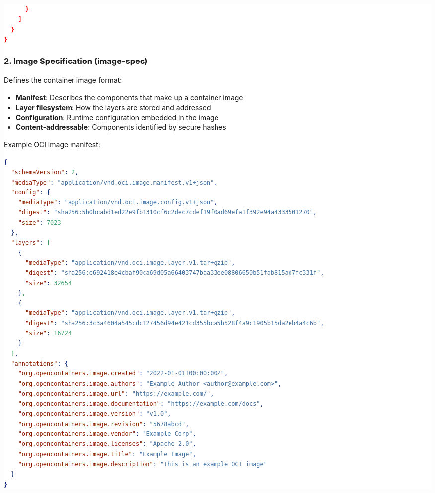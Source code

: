```json
      }
    ]
  }
}
```

### 2. Image Specification (image-spec)

Defines the container image format:

- **Manifest**: Describes the components that make up a container image
- **Layer filesystem**: How the layers are stored and addressed
- **Configuration**: Runtime configuration embedded in the image
- **Content-addressable**: Components identified by secure hashes

Example OCI image manifest:

```json
{
  "schemaVersion": 2,
  "mediaType": "application/vnd.oci.image.manifest.v1+json",
  "config": {
    "mediaType": "application/vnd.oci.image.config.v1+json",
    "digest": "sha256:5b0bcabd1ed22e9fb1310cf6c2dec7cdef19f0ad69efa1f392e94a4333501270",
    "size": 7023
  },
  "layers": [
    {
      "mediaType": "application/vnd.oci.image.layer.v1.tar+gzip",
      "digest": "sha256:e692418e4cbaf90ca69d05a66403747baa33ee08806650b51fab815ad7fc331f",
      "size": 32654
    },
    {
      "mediaType": "application/vnd.oci.image.layer.v1.tar+gzip",
      "digest": "sha256:3c3a4604a545cdc127456d94e421cd355bca5b528f4a9c1905b15da2eb4a4c6b",
      "size": 16724
    }
  ],
  "annotations": {
    "org.opencontainers.image.created": "2022-01-01T00:00:00Z",
    "org.opencontainers.image.authors": "Example Author <author@example.com>",
    "org.opencontainers.image.url": "https://example.com/",
    "org.opencontainers.image.documentation": "https://example.com/docs",
    "org.opencontainers.image.version": "v1.0",
    "org.opencontainers.image.revision": "5678abcd",
    "org.opencontainers.image.vendor": "Example Corp",
    "org.opencontainers.image.licenses": "Apache-2.0",
    "org.opencontainers.image.title": "Example Image",
    "org.opencontainers.image.description": "This is an example OCI image"
  }
}
```
